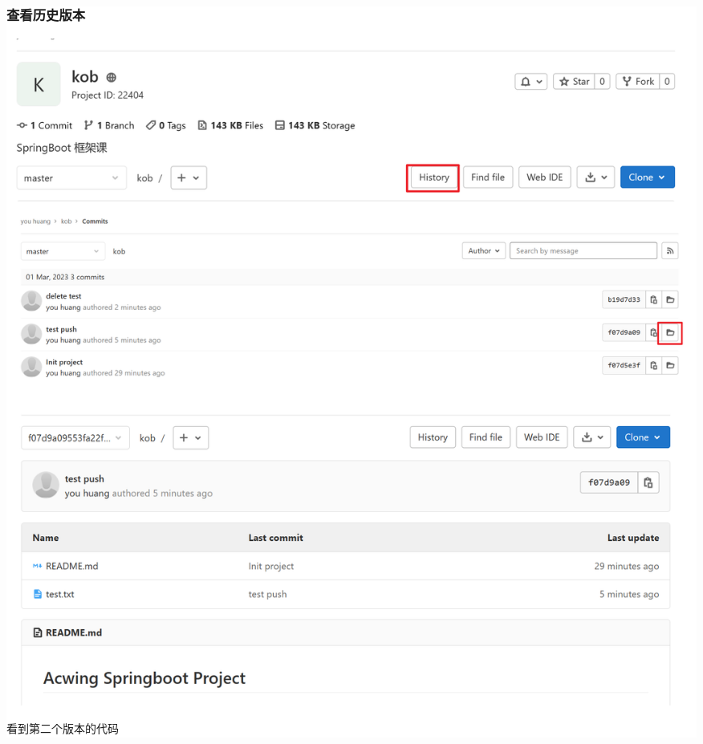 ### 查看历史版本

![image-20230301132956271](img/image-20230301132956271.png)

![image-20230301133041359](img/image-20230301133041359.png)

![image-20230301133055690](img/image-20230301133055690.png)

看到第二个版本的代码


